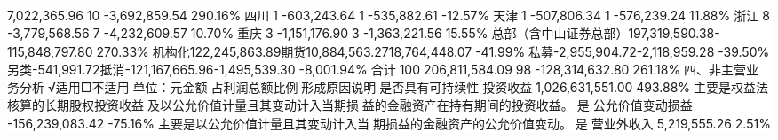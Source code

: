 7,022,365.96
10
-3,692,859.54
290.16%
四川
1
-603,243.64
1
-535,882.61
-12.57%
天津
1
-507,806.34
1
-576,239.24
11.88%
浙江
8
-3,779,568.56
7
-4,232,609.57
10.70%
重庆
3
-1,151,176.90
3
-1,363,221.56
15.55%
总部（含中山证券总部）197,319,590.38-115,848,797.80
270.33%
机构化122,245,863.89期货10,884,563.2718,764,448.07
-41.99%
私募-2,955,904.72-2,118,959.28
-39.50%
另类-541,991.72抵消-121,167,665.96-1,495,539.30
-8,001.94%
合计
100
206,811,584.09
98
-128,314,632.80
261.18%
四、非主营业务分析
√适用□不适用
单位：元金额
占利润总额比例
形成原因说明
是否具有可持续性
投资收益
1,026,631,551.00
493.88%
主要是权益法核算的长期股权投资收益
及以公允价值计量且其变动计入当期损
益的金融资产在持有期间的投资收益。
是
公允价值变动损益
-156,239,083.42
-75.16%
主要是以公允价值计量且其变动计入当
期损益的金融资产的公允价值变动。
是
营业外收入
5,219,555.26
2.51%